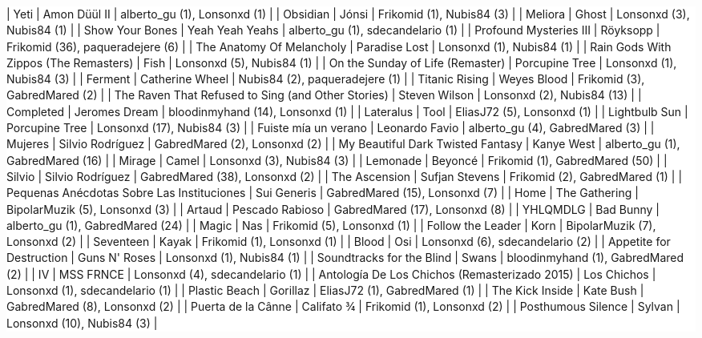 | Yeti | Amon Düül II | alberto_gu (1), Lonsonxd (1) |
| Obsidian | Jónsi | Frikomid (1), Nubis84 (3) |
| Meliora | Ghost | Lonsonxd (3), Nubis84 (1) |
| Show Your Bones | Yeah Yeah Yeahs | alberto_gu (1), sdecandelario (1) |
| Profound Mysteries III | Röyksopp | Frikomid (36), paqueradejere (6) |
| The Anatomy Of Melancholy | Paradise Lost | Lonsonxd (1), Nubis84 (1) |
| Rain Gods With Zippos (The Remasters) | Fish | Lonsonxd (5), Nubis84 (1) |
| On the Sunday of Life (Remaster) | Porcupine Tree | Lonsonxd (1), Nubis84 (3) |
| Ferment | Catherine Wheel | Nubis84 (2), paqueradejere (1) |
| Titanic Rising | Weyes Blood | Frikomid (3), GabredMared (2) |
| The Raven That Refused to Sing (and Other Stories) | Steven Wilson | Lonsonxd (2), Nubis84 (13) |
| Completed | Jeromes Dream | bloodinmyhand (14), Lonsonxd (1) |
| Lateralus | Tool | EliasJ72 (5), Lonsonxd (1) |
| Lightbulb Sun | Porcupine Tree | Lonsonxd (17), Nubis84 (3) |
| Fuiste mía un verano | Leonardo Favio | alberto_gu (4), GabredMared (3) |
| Mujeres | Silvio Rodríguez | GabredMared (2), Lonsonxd (2) |
| My Beautiful Dark Twisted Fantasy | Kanye West | alberto_gu (1), GabredMared (16) |
| Mirage | Camel | Lonsonxd (3), Nubis84 (3) |
| Lemonade | Beyoncé | Frikomid (1), GabredMared (50) |
| Silvio | Silvio Rodríguez | GabredMared (38), Lonsonxd (2) |
| The Ascension | Sufjan Stevens | Frikomid (2), GabredMared (1) |
| Pequenas Anécdotas Sobre Las Instituciones | Sui Generis | GabredMared (15), Lonsonxd (7) |
| Home | The Gathering | BipolarMuzik (5), Lonsonxd (3) |
| Artaud | Pescado Rabioso | GabredMared (17), Lonsonxd (8) |
| YHLQMDLG | Bad Bunny | alberto_gu (1), GabredMared (24) |
| Magic | Nas | Frikomid (5), Lonsonxd (1) |
| Follow the Leader | Korn | BipolarMuzik (7), Lonsonxd (2) |
| Seventeen | Kayak | Frikomid (1), Lonsonxd (1) |
| Blood | Osi | Lonsonxd (6), sdecandelario (2) |
| Appetite for Destruction | Guns N' Roses | Lonsonxd (1), Nubis84 (1) |
| Soundtracks for the Blind | Swans | bloodinmyhand (1), GabredMared (2) |
| IV | MSS FRNCE | Lonsonxd (4), sdecandelario (1) |
| Antología De Los Chichos (Remasterizado 2015) | Los Chichos | Lonsonxd (1), sdecandelario (1) |
| Plastic Beach | Gorillaz | EliasJ72 (1), GabredMared (1) |
| The Kick Inside | Kate Bush | GabredMared (8), Lonsonxd (2) |
| Puerta de la Cânne | Califato ¾ | Frikomid (1), Lonsonxd (2) |
| Posthumous Silence | Sylvan | Lonsonxd (10), Nubis84 (3) |